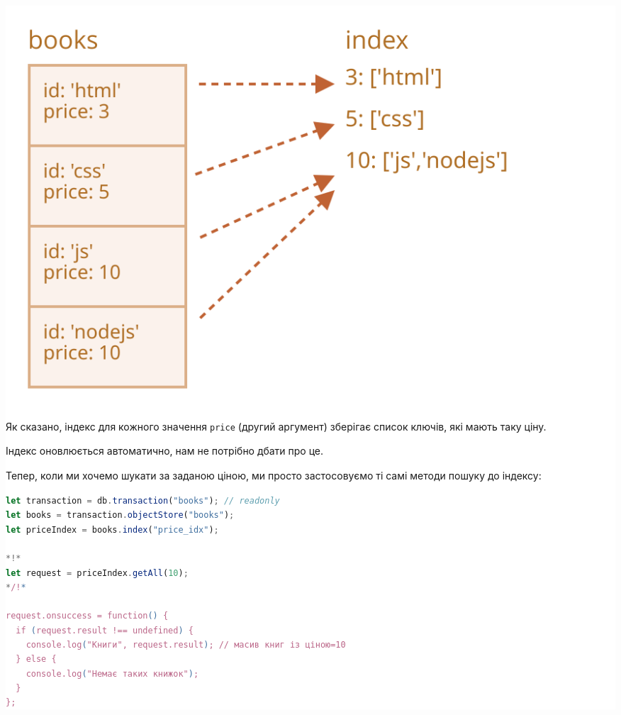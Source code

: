 ![](indexeddb-index.svg)

Як сказано, індекс для кожного значення `price` (другий аргумент) зберігає список ключів, які мають таку ціну.

Індекс оновлюється автоматично, нам не потрібно дбати про це.

Тепер, коли ми хочемо шукати за заданою ціною, ми просто застосовуємо ті самі методи пошуку до індексу:

```js
let transaction = db.transaction("books"); // readonly
let books = transaction.objectStore("books");
let priceIndex = books.index("price_idx");

*!*
let request = priceIndex.getAll(10);
*/!*

request.onsuccess = function() {
  if (request.result !== undefined) {
    console.log("Книги", request.result); // масив книг із ціною=10
  } else {
    console.log("Немає таких книжок");
  }
};
```
